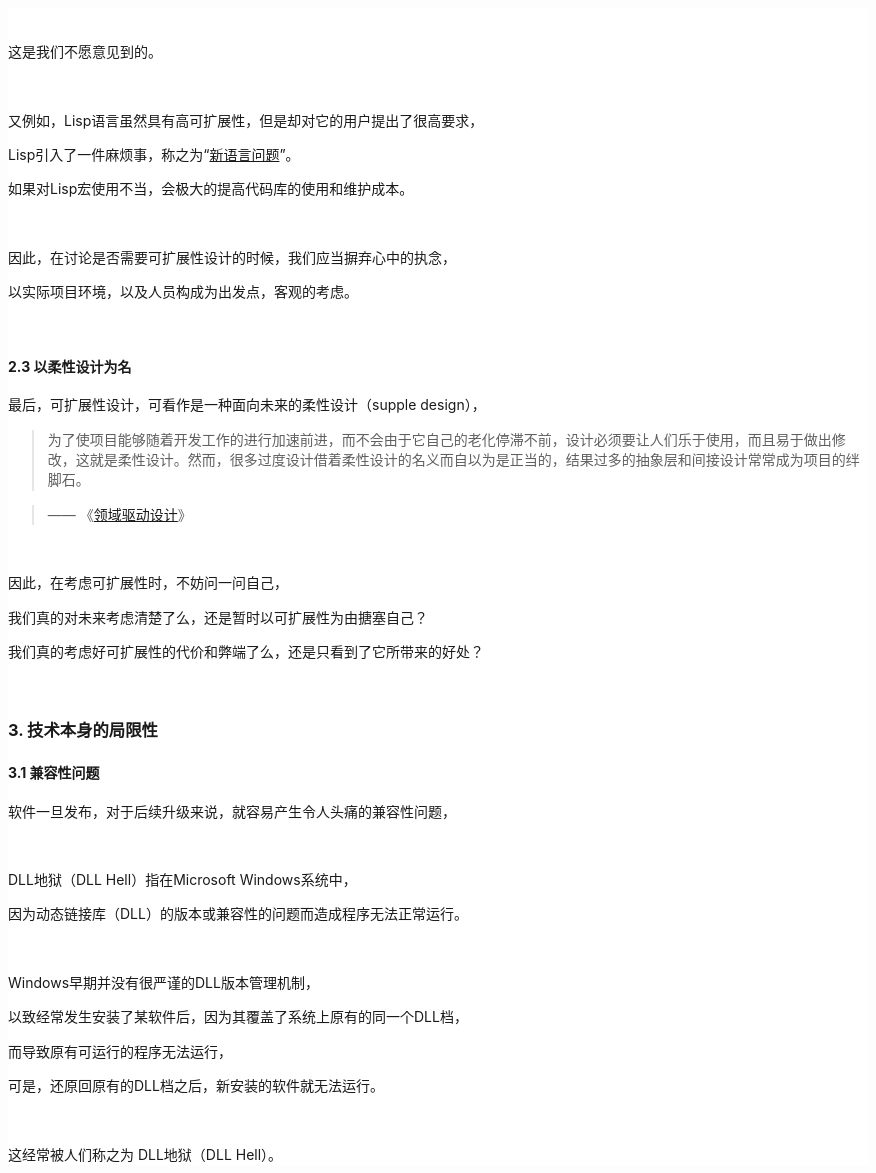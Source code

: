 <br/>

这是我们不愿意见到的。

<br/>

又例如，Lisp语言虽然具有高可扩展性，但是却对它的用户提出了很高要求，

Lisp引入了一件麻烦事，称之为“[新语言问题](http://www.yinwang.org/blog-cn/2017/05/25/dsl)”。

如果对Lisp宏使用不当，会极大的提高代码库的使用和维护成本。

<br/>

因此，在讨论是否需要可扩展性设计的时候，我们应当摒弃心中的执念，

以实际项目环境，以及人员构成为出发点，客观的考虑。

<br/>

#### 2.3 以柔性设计为名

最后，可扩展性设计，可看作是一种面向未来的柔性设计（supple design），

> 为了使项目能够随着开发工作的进行加速前进，而不会由于它自己的老化停滞不前，设计必须要让人们乐于使用，而且易于做出修改，这就是柔性设计。然而，很多过度设计借着柔性设计的名义而自以为是正当的，结果过多的抽象层和间接设计常常成为项目的绊脚石。

> —— 《[领域驱动设计](https://book.douban.com/subject/5344973/)》

<br/>

因此，在考虑可扩展性时，不妨问一问自己，

我们真的对未来考虑清楚了么，还是暂时以可扩展性为由搪塞自己？

我们真的考虑好可扩展性的代价和弊端了么，还是只看到了它所带来的好处？

<br/>

### 3. 技术本身的局限性

#### 3.1 兼容性问题

软件一旦发布，对于后续升级来说，就容易产生令人头痛的兼容性问题，

<br/>

DLL地狱（DLL Hell）指在Microsoft Windows系统中，

因为动态链接库（DLL）的版本或兼容性的问题而造成程序无法正常运行。 

<br/>

Windows早期并没有很严谨的DLL版本管理机制，

以致经常发生安装了某软件后，因为其覆盖了系统上原有的同一个DLL档，

而导致原有可运行的程序无法运行，

可是，还原回原有的DLL档之后，新安装的软件就无法运行。

<br/>

这经常被人们称之为 DLL地狱（DLL Hell）。
